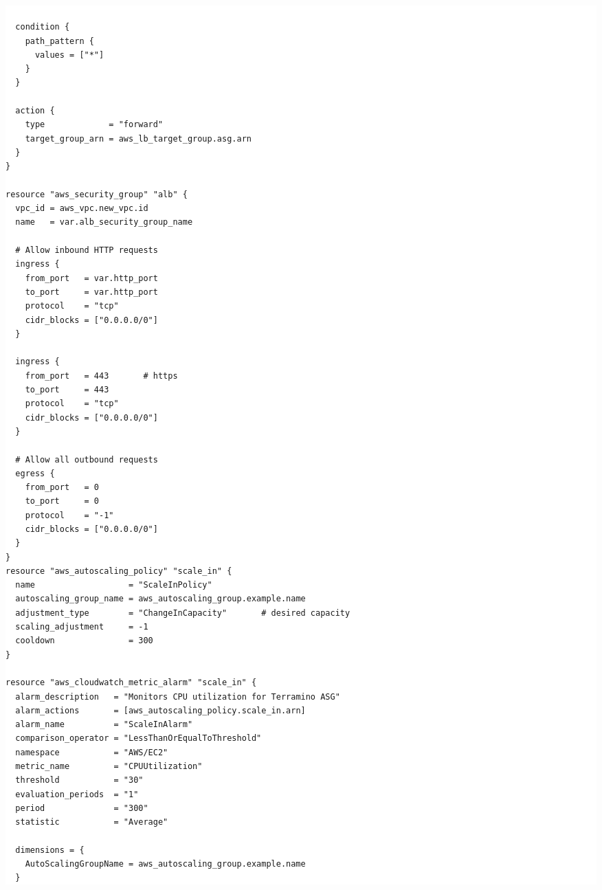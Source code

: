 ```

  condition {
    path_pattern {
      values = ["*"]
    }
  }

  action {
    type             = "forward"
    target_group_arn = aws_lb_target_group.asg.arn
  }
}

resource "aws_security_group" "alb" {
  vpc_id = aws_vpc.new_vpc.id
  name   = var.alb_security_group_name

  # Allow inbound HTTP requests
  ingress {
    from_port   = var.http_port
    to_port     = var.http_port
    protocol    = "tcp"
    cidr_blocks = ["0.0.0.0/0"]
  }

  ingress {
    from_port   = 443		# https
    to_port     = 443
    protocol    = "tcp"
    cidr_blocks = ["0.0.0.0/0"]
  }

  # Allow all outbound requests
  egress {
    from_port   = 0
    to_port     = 0
    protocol    = "-1"
    cidr_blocks = ["0.0.0.0/0"]
  }
}
resource "aws_autoscaling_policy" "scale_in" {
  name                   = "ScaleInPolicy"
  autoscaling_group_name = aws_autoscaling_group.example.name
  adjustment_type        = "ChangeInCapacity"		# desired capacity
  scaling_adjustment     = -1
  cooldown               = 300
}

resource "aws_cloudwatch_metric_alarm" "scale_in" {
  alarm_description   = "Monitors CPU utilization for Terramino ASG"
  alarm_actions       = [aws_autoscaling_policy.scale_in.arn]
  alarm_name          = "ScaleInAlarm"
  comparison_operator = "LessThanOrEqualToThreshold"
  namespace           = "AWS/EC2"
  metric_name         = "CPUUtilization"
  threshold           = "30"
  evaluation_periods  = "1"
  period              = "300"
  statistic           = "Average"

  dimensions = {
    AutoScalingGroupName = aws_autoscaling_group.example.name
  }
```